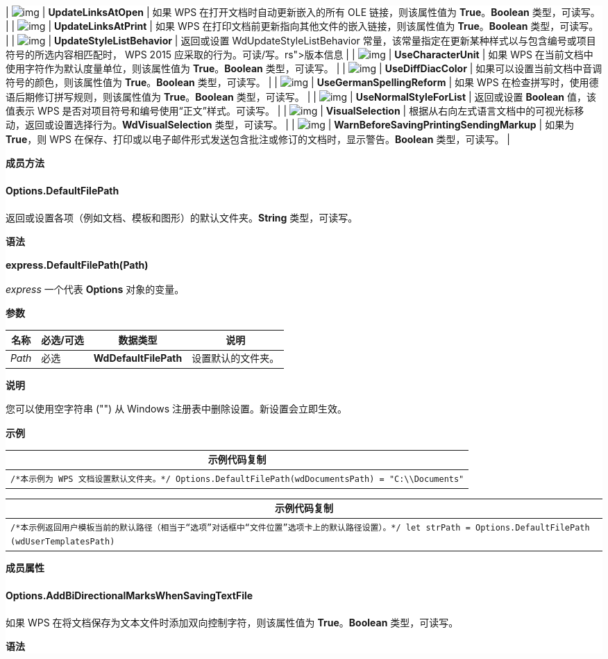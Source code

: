 | ![img](https://qn.cache.wpscdn.cn/encs/doc/office_v19/gif/properties.gif) | **UpdateLinksAtOpen**                           | 如果 WPS 在打开文档时自动更新嵌入的所有 OLE 链接，则该属性值为 **True**。**Boolean** 类型，可读写。 |
| ![img](https://qn.cache.wpscdn.cn/encs/doc/office_v19/gif/properties.gif) | **UpdateLinksAtPrint**                          | 如果 WPS 在打印文档前更新指向其他文件的嵌入链接，则该属性值为 **True**。**Boolean** 类型，可读写。 |
| ![img](https://qn.cache.wpscdn.cn/encs/doc/office_v19/gif/properties.gif) | **UpdateStyleListBehavior**                     | 返回或设置 WdUpdateStyleListBehavior 常量，该常量指定在更新某种样式以与包含编号或项目符号的所选内容相匹配时， WPS 2015 应采取的行为。可读/写。rs">版本信息 |
| ![img](https://qn.cache.wpscdn.cn/encs/doc/office_v19/gif/properties.gif) | **UseCharacterUnit**                            | 如果 WPS 在当前文档中使用字符作为默认度量单位，则该属性值为 **True**。**Boolean** 类型，可读写。 |
| ![img](https://qn.cache.wpscdn.cn/encs/doc/office_v19/gif/properties.gif) | **UseDiffDiacColor**                            | 如果可以设置当前文档中音调符号的颜色，则该属性值为 **True**。**Boolean** 类型，可读写。 |
| ![img](https://qn.cache.wpscdn.cn/encs/doc/office_v19/gif/properties.gif) | **UseGermanSpellingReform**                     | 如果 WPS 在检查拼写时，使用德语后期修订拼写规则，则该属性值为 **True**。**Boolean** 类型，可读写。 |
| ![img](https://qn.cache.wpscdn.cn/encs/doc/office_v19/gif/properties.gif) | **UseNormalStyleForList**                       | 返回或设置 **Boolean** 值，该值表示 WPS 是否对项目符号和编号使用“正文”样式。可读写。 |
| ![img](https://qn.cache.wpscdn.cn/encs/doc/office_v19/gif/properties.gif) | **VisualSelection**                             | 根据从右向左式语言文档中的可视光标移动，返回或设置选择行为。**WdVisualSelection** 类型，可读写。 |
| ![img](https://qn.cache.wpscdn.cn/encs/doc/office_v19/gif/properties.gif) | **WarnBeforeSavingPrintingSendingMarkup**       | 如果为 **True**，则 WPS 在保存、打印或以电子邮件形式发送包含批注或修订的文档时，显示警告。**Boolean** 类型，可读写。 |

**成员方法**

#### **Options.DefaultFilePath**

返回或设置各项（例如文档、模板和图形）的默认文件夹。**String** 类型，可读写。

**语法**

**express.DefaultFilePath(Path)**

*express*   一个代表 **Options** 对象的变量。

**参数**

| **名称** | **必选/可选** | **数据类型**          | **说明**           |
| -------- | ------------- | --------------------- | ------------------ |
| *Path*   | 必选          | **WdDefaultFilePath** | 设置默认的文件夹。 |

**说明**

您可以使用空字符串 ("") 从 Windows 注册表中删除设置。新设置会立即生效。

**示例**

| 示例代码复制                                                 |
| ------------------------------------------------------------ |
| `/*本示例为 WPS 文档设置默认文件夹。*/ Options.DefaultFilePath(wdDocumentsPath) = "C:\\Documents"` |

| 示例代码复制                                                 |
| ------------------------------------------------------------ |
| `/*本示例返回用户模板当前的默认路径（相当于“选项”对话框中“文件位置”选项卡上的默认路径设置）。*/ let strPath = Options.DefaultFilePath(wdUserTemplatesPath)` |

**成员属性**

#### **Options.AddBiDirectionalMarksWhenSavingTextFile**

如果 WPS 在将文档保存为文本文件时添加双向控制字符，则该属性值为 **True**。**Boolean** 类型，可读写。

**语法**
